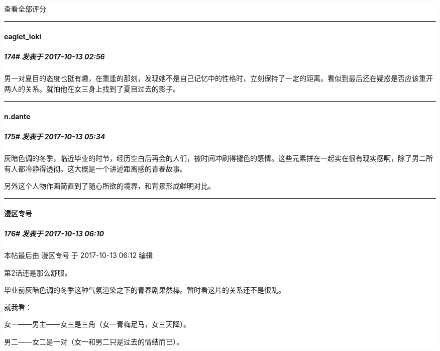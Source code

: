 

查看全部评分






*****

####  eaglet_loki  
##### 174#       发表于 2017-10-13 02:56




男一对夏目的态度也挺有趣，在重逢的那刻，发现她不是自己记忆中的性格时，立刻保持了一定的距离。看似到最后还在疑惑是否应该重开两人的关系。就怕他在女三身上找到了夏目过去的影子。







*****

####  n.dante  
##### 175#       发表于 2017-10-13 05:34




灰暗色调的冬季，临近毕业的时节，经历空白后再会的人们，被时间冲刷得褪色的感情。这些元素拼在一起实在很有现实感啊，除了男二所有人都冷静得透彻。这大概是一个讲述距离感的青春故事。

另外这个人物作画简直到了随心所欲的境界，和背景形成鲜明对比。







*****

####  漫区专号  
##### 176#       发表于 2017-10-13 06:10



 本帖最后由 漫区专号 于 2017-10-13 06:12 编辑 

第2话还是那么舒服。


毕业前灰暗色调的冬季这种气氛渲染之下的青春剧果然棒。暂时看这片的关系还不是很乱。


就我看：


女一——男主——女三是三角（女一青梅足马，女三天降）。


男二——女二是一对（女一和男二只是过去的情结而已）。






